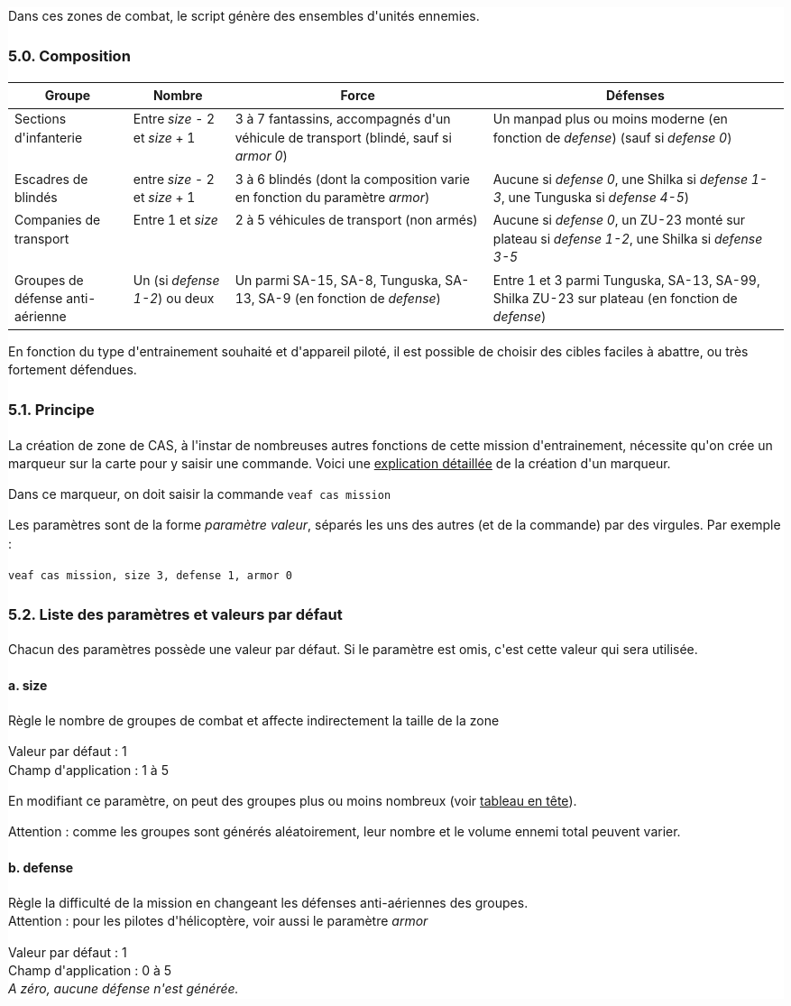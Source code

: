 Dans ces zones de combat, le script génère des ensembles d'unités ennemies.

### 5.0. Composition

|Groupe|Nombre|Force|Défenses|
|--|--|--|--|
|Sections d'infanterie|Entre *size* - 2 et *size* + 1|3 à 7 fantassins, accompagnés d'un véhicule de transport (blindé, sauf si *armor 0*)|Un manpad plus ou moins moderne (en fonction de *defense*) (sauf si *defense 0*)|
|Escadres de blindés|entre *size* - 2 et *size* + 1|3 à 6 blindés (dont la composition varie en fonction du paramètre *armor*)|Aucune si *defense 0*, une Shilka si *defense 1-3*, une Tunguska si *defense 4-5*)|
|Companies de transport|Entre 1 et *size*|2 à 5 véhicules de transport (non armés)|Aucune si *defense 0*, un ZU-23 monté sur plateau si *defense 1-2*, une Shilka si *defense 3-5*|
|Groupes de défense anti-aérienne|Un (si *defense 1-2*) ou deux|Un parmi SA-15, SA-8, Tunguska, SA-13, SA-9 (en fonction de *defense*)|Entre 1 et 3 parmi Tunguska, SA-13, SA-99, Shilka ZU-23 sur plateau (en fonction de *defense*)|

En fonction du type d'entrainement souhaité et d'appareil piloté, il est possible de choisir des cibles faciles à abattre, ou très fortement défendues.

### 5.1. Principe

La création de zone de CAS, à l'instar de nombreuses autres fonctions de cette mission d'entrainement, nécessite qu'on crée un marqueur sur la carte pour y saisir une commande. Voici une [explication détaillée](creation_marqueur.md) de la création d'un marqueur.

Dans ce marqueur, on doit saisir la commande `veaf cas mission`

Les paramètres sont de la forme *paramètre* *valeur*, séparés les uns des autres (et de la commande) par des virgules. Par exemple :

`veaf cas mission, size 3, defense 1, armor 0`

### 5.2. Liste des paramètres et valeurs par défaut

Chacun des paramètres possède une valeur par défaut. Si le paramètre est omis, c'est cette valeur qui sera utilisée.

#### a. size

Règle le nombre de groupes de combat et affecte indirectement la taille de la zone  

Valeur par défaut : 1  
Champ d'application : 1 à 5  

En modifiant ce paramètre, on peut des groupes plus ou moins nombreux (voir [tableau en tête](#5.0.-Composition)).

Attention : comme les groupes sont générés aléatoirement, leur nombre et le volume ennemi total peuvent varier.

#### b. defense

Règle la difficulté de la mission en changeant les défenses anti-aériennes des groupes.  
Attention : pour les pilotes d'hélicoptère, voir aussi le paramètre *armor*

Valeur par défaut : 1  
Champ d'application : 0 à 5  
*A zéro, aucune défense n'est générée.*
